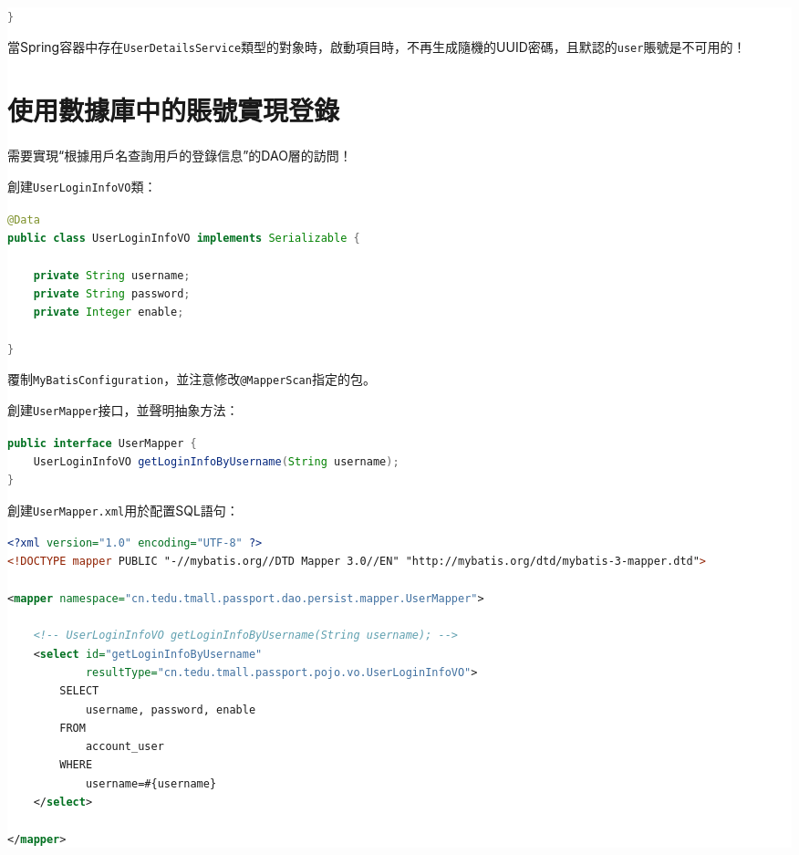```java
}
```

當Spring容器中存在`UserDetailsService`類型的對象時，啟動項目時，不再生成隨機的UUID密碼，且默認的`user`賬號是不可用的！

# 使用數據庫中的賬號實現登錄

需要實現“根據用戶名查詢用戶的登錄信息”的DAO層的訪問！

創建`UserLoginInfoVO`類：

```java
@Data
public class UserLoginInfoVO implements Serializable {

    private String username;
    private String password;
    private Integer enable;

}
```

覆制`MyBatisConfiguration`，並注意修改`@MapperScan`指定的包。

創建`UserMapper`接口，並聲明抽象方法：

```java
public interface UserMapper {
    UserLoginInfoVO getLoginInfoByUsername(String username);
}
```

創建`UserMapper.xml`用於配置SQL語句：

```xml
<?xml version="1.0" encoding="UTF-8" ?>
<!DOCTYPE mapper PUBLIC "-//mybatis.org//DTD Mapper 3.0//EN" "http://mybatis.org/dtd/mybatis-3-mapper.dtd">

<mapper namespace="cn.tedu.tmall.passport.dao.persist.mapper.UserMapper">

    <!-- UserLoginInfoVO getLoginInfoByUsername(String username); -->
    <select id="getLoginInfoByUsername"
            resultType="cn.tedu.tmall.passport.pojo.vo.UserLoginInfoVO">
        SELECT
            username, password, enable
        FROM
            account_user
        WHERE
            username=#{username}
    </select>

</mapper>
```
